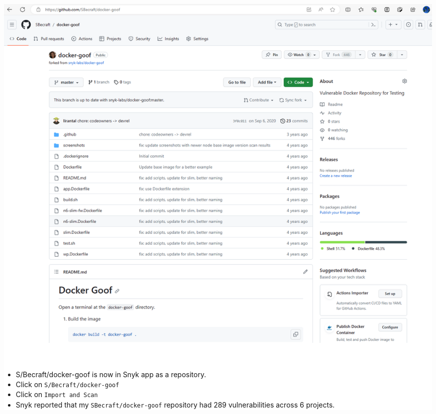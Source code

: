 ![Docker-goof repository in my GitHub](https://github.com/SBecraft/aws-bootcamp-cruddur-2023/blob/main/_docs/assets/week-1-assets/docker-goof-repository-suzette.png)

&NewLine;
&NewLine;
&nbsp;

- S/Becraft/docker-goof is now in Snyk app as a repository.
- Click on `S/Becraft/docker-goof` 
- Click on `Import and Scan`
- Snyk reported that my `SBecraft/docker-goof` repository had 289 vulnerabilities across 6 projects.
